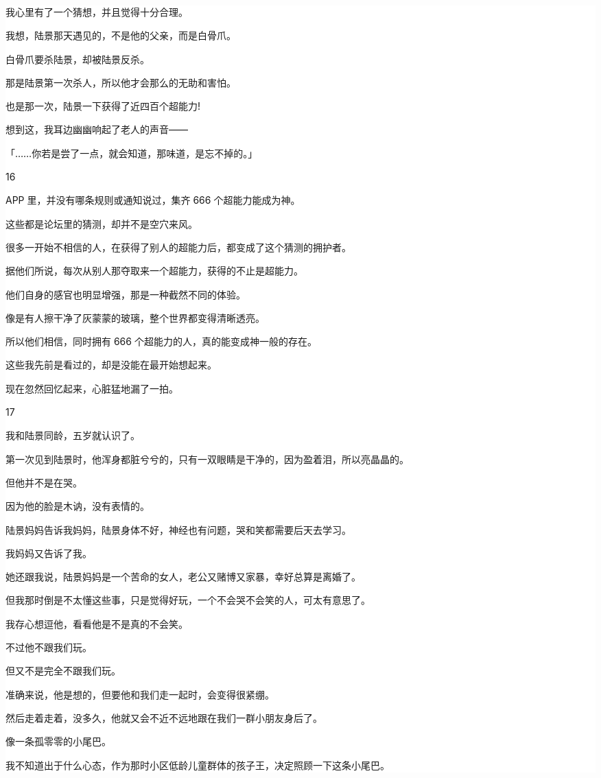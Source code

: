 我心里有了一个猜想，并且觉得十分合理。

我想，陆景那天遇见的，不是他的父亲，而是白骨爪。

白骨爪要杀陆景，却被陆景反杀。

那是陆景第一次杀人，所以他才会那么的无助和害怕。

也是那一次，陆景一下获得了近四百个超能力!

想到这，我耳边幽幽响起了老人的声音——

「……你若是尝了一点，就会知道，那味道，是忘不掉的。」

16

APP 里，并没有哪条规则或通知说过，集齐 666 个超能力能成为神。

这些都是论坛里的猜测，却并不是空穴来风。

很多一开始不相信的人，在获得了别人的超能力后，都变成了这个猜测的拥护者。

据他们所说，每次从别人那夺取来一个超能力，获得的不止是超能力。

他们自身的感官也明显增强，那是一种截然不同的体验。

像是有人擦干净了灰蒙蒙的玻璃，整个世界都变得清晰透亮。

所以他们相信，同时拥有 666 个超能力的人，真的能变成神一般的存在。

这些我先前是看过的，却是没能在最开始想起来。

现在忽然回忆起来，心脏猛地漏了一拍。

17

我和陆景同龄，五岁就认识了。

第一次见到陆景时，他浑身都脏兮兮的，只有一双眼睛是干净的，因为盈着泪，所以亮晶晶的。

但他并不是在哭。

因为他的脸是木讷，没有表情的。

陆景妈妈告诉我妈妈，陆景身体不好，神经也有问题，哭和笑都需要后天去学习。

我妈妈又告诉了我。

她还跟我说，陆景妈妈是一个苦命的女人，老公又赌博又家暴，幸好总算是离婚了。

但我那时倒是不太懂这些事，只是觉得好玩，一个不会哭不会笑的人，可太有意思了。

我存心想逗他，看看他是不是真的不会笑。

不过他不跟我们玩。

但又不是完全不跟我们玩。

准确来说，他是想的，但要他和我们走一起时，会变得很紧绷。

然后走着走着，没多久，他就又会不近不远地跟在我们一群小朋友身后了。

像一条孤零零的小尾巴。

我不知道出于什么心态，作为那时小区低龄儿童群体的孩子王，决定照顾一下这条小尾巴。
